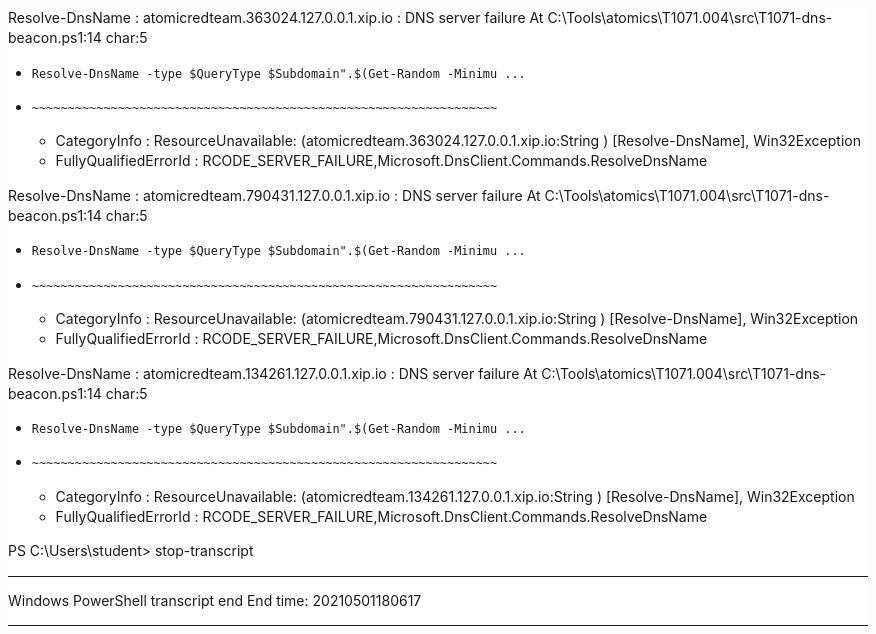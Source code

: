 Resolve-DnsName : atomicredteam.363024.127.0.0.1.xip.io : DNS server failure
At C:\Tools\atomics\T1071.004\src\T1071-dns-beacon.ps1:14 char:5
+     Resolve-DnsName -type $QueryType $Subdomain".$(Get-Random -Minimu ...
+     ~~~~~~~~~~~~~~~~~~~~~~~~~~~~~~~~~~~~~~~~~~~~~~~~~~~~~~~~~~~~~~~~~
    + CategoryInfo          : ResourceUnavailable: (atomicredteam.363024.127.0.0.1.xip.io:String
   ) [Resolve-DnsName], Win32Exception
    + FullyQualifiedErrorId : RCODE_SERVER_FAILURE,Microsoft.DnsClient.Commands.ResolveDnsName

Resolve-DnsName : atomicredteam.790431.127.0.0.1.xip.io : DNS server failure
At C:\Tools\atomics\T1071.004\src\T1071-dns-beacon.ps1:14 char:5
+     Resolve-DnsName -type $QueryType $Subdomain".$(Get-Random -Minimu ...
+     ~~~~~~~~~~~~~~~~~~~~~~~~~~~~~~~~~~~~~~~~~~~~~~~~~~~~~~~~~~~~~~~~~
    + CategoryInfo          : ResourceUnavailable: (atomicredteam.790431.127.0.0.1.xip.io:String
   ) [Resolve-DnsName], Win32Exception
    + FullyQualifiedErrorId : RCODE_SERVER_FAILURE,Microsoft.DnsClient.Commands.ResolveDnsName

Resolve-DnsName : atomicredteam.134261.127.0.0.1.xip.io : DNS server failure
At C:\Tools\atomics\T1071.004\src\T1071-dns-beacon.ps1:14 char:5
+     Resolve-DnsName -type $QueryType $Subdomain".$(Get-Random -Minimu ...
+     ~~~~~~~~~~~~~~~~~~~~~~~~~~~~~~~~~~~~~~~~~~~~~~~~~~~~~~~~~~~~~~~~~
    + CategoryInfo          : ResourceUnavailable: (atomicredteam.134261.127.0.0.1.xip.io:String
   ) [Resolve-DnsName], Win32Exception
    + FullyQualifiedErrorId : RCODE_SERVER_FAILURE,Microsoft.DnsClient.Commands.ResolveDnsName

PS C:\Users\student> stop-transcript
**********************
Windows PowerShell transcript end
End time: 20210501180617
**********************
